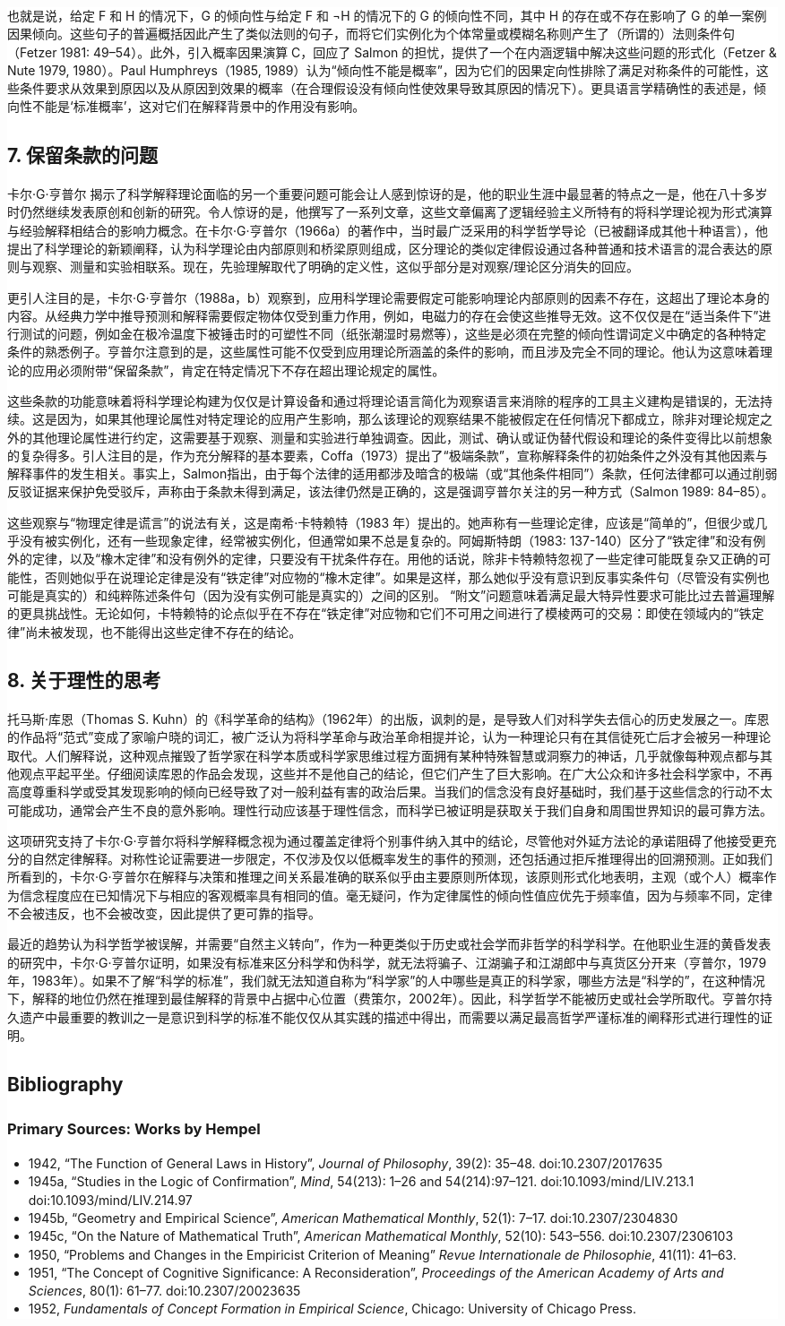 也就是说，给定 F 和 H 的情况下，G 的倾向性与给定 F 和 ¬H 的情况下的 G 的倾向性不同，其中 H 的存在或不存在影响了 G 的单一案例因果倾向。这些句子的普遍概括因此产生了类似法则的句子，而将它们实例化为个体常量或模糊名称则产生了（所谓的）法则条件句（Fetzer 1981: 49–54）。此外，引入概率因果演算 C，回应了 Salmon 的担忧，提供了一个在内涵逻辑中解决这些问题的形式化（Fetzer & Nute 1979, 1980）。Paul Humphreys（1985, 1989）认为“倾向性不能是概率”，因为它们的因果定向性排除了满足对称条件的可能性，这些条件要求从效果到原因以及从原因到效果的概率（在合理假设没有倾向性使效果导致其原因的情况下）。更具语言学精确性的表述是，倾向性不能是‘标准概率’，这对它们在解释背景中的作用没有影响。

## 7. 保留条款的问题

卡尔·G·亨普尔 揭示了科学解释理论面临的另一个重要问题可能会让人感到惊讶的是，他的职业生涯中最显著的特点之一是，他在八十多岁时仍然继续发表原创和创新的研究。令人惊讶的是，他撰写了一系列文章，这些文章偏离了逻辑经验主义所特有的将科学理论视为形式演算与经验解释相结合的影响力概念。在卡尔·G·亨普尔（1966a）的著作中，当时最广泛采用的科学哲学导论（已被翻译成其他十种语言），他提出了科学理论的新颖阐释，认为科学理论由内部原则和桥梁原则组成，区分理论的类似定律假设通过各种普通和技术语言的混合表达的原则与观察、测量和实验相联系。现在，先验理解取代了明确的定义性，这似乎部分是对观察/理论区分消失的回应。

更引人注目的是，卡尔·G·亨普尔（1988a，b）观察到，应用科学理论需要假定可能影响理论内部原则的因素不存在，这超出了理论本身的内容。从经典力学中推导预测和解释需要假定物体仅受到重力作用，例如，电磁力的存在会使这些推导无效。这不仅仅是在“适当条件下”进行测试的问题，例如金在极冷温度下被锤击时的可塑性不同（纸张潮湿时易燃等），这些是必须在完整的倾向性谓词定义中确定的各种特定条件的熟悉例子。亨普尔注意到的是，这些属性可能不仅受到应用理论所涵盖的条件的影响，而且涉及完全不同的理论。他认为这意味着理论的应用必须附带“保留条款”，肯定在特定情况下不存在超出理论规定的属性。

这些条款的功能意味着将科学理论构建为仅仅是计算设备和通过将理论语言简化为观察语言来消除的程序的工具主义建构是错误的，无法持续。这是因为，如果其他理论属性对特定理论的应用产生影响，那么该理论的观察结果不能被假定在任何情况下都成立，除非对理论规定之外的其他理论属性进行约定，这需要基于观察、测量和实验进行单独调查。因此，测试、确认或证伪替代假设和理论的条件变得比以前想象的复杂得多。引人注目的是，作为充分解释的基本要素，Coffa（1973）提出了“极端条款”，宣称解释条件的初始条件之外没有其他因素与解释事件的发生相关。事实上，Salmon指出，由于每个法律的适用都涉及暗含的极端（或“其他条件相同”）条款，任何法律都可以通过削弱反驳证据来保护免受驳斥，声称由于条款未得到满足，该法律仍然是正确的，这是强调亨普尔关注的另一种方式（Salmon 1989: 84–85）。

这些观察与“物理定律是谎言”的说法有关，这是南希·卡特赖特（1983 年）提出的。她声称有一些理论定律，应该是“简单的”，但很少或几乎没有被实例化，还有一些现象定律，经常被实例化，但通常如果不总是复杂的。阿姆斯特朗（1983: 137-140）区分了“铁定律”和没有例外的定律，以及“橡木定律”和没有例外的定律，只要没有干扰条件存在。用他的话说，除非卡特赖特忽视了一些定律可能既复杂又正确的可能性，否则她似乎在说理论定律是没有“铁定律”对应物的“橡木定律”。如果是这样，那么她似乎没有意识到反事实条件句（尽管没有实例也可能是真实的）和纯粹陈述条件句（因为没有实例可能是真实的）之间的区别。 “附文”问题意味着满足最大特异性要求可能比过去普遍理解的更具挑战性。无论如何，卡特赖特的论点似乎在不存在“铁定律”对应物和它们不可用之间进行了模棱两可的交易：即使在领域内的“铁定律”尚未被发现，也不能得出这些定律不存在的结论。

## 8. 关于理性的思考

托马斯·库恩（Thomas S. Kuhn）的《科学革命的结构》（1962年）的出版，讽刺的是，是导致人们对科学失去信心的历史发展之一。库恩的作品将“范式”变成了家喻户晓的词汇，被广泛认为将科学革命与政治革命相提并论，认为一种理论只有在其信徒死亡后才会被另一种理论取代。人们解释说，这种观点摧毁了哲学家在科学本质或科学家思维过程方面拥有某种特殊智慧或洞察力的神话，几乎就像每种观点都与其他观点平起平坐。仔细阅读库恩的作品会发现，这些并不是他自己的结论，但它们产生了巨大影响。在广大公众和许多社会科学家中，不再高度尊重科学或受其发现影响的倾向已经导致了对一般利益有害的政治后果。当我们的信念没有良好基础时，我们基于这些信念的行动不太可能成功，通常会产生不良的意外影响。理性行动应该基于理性信念，而科学已被证明是获取关于我们自身和周围世界知识的最可靠方法。

这项研究支持了卡尔·G·亨普尔将科学解释概念视为通过覆盖定律将个别事件纳入其中的结论，尽管他对外延方法论的承诺阻碍了他接受更充分的自然定律解释。对称性论证需要进一步限定，不仅涉及仅以低概率发生的事件的预测，还包括通过拒斥推理得出的回溯预测。正如我们所看到的，卡尔·G·亨普尔在解释与决策和推理之间关系最准确的联系似乎由主要原则所体现，该原则形式化地表明，主观（或个人）概率作为信念程度应在已知情况下与相应的客观概率具有相同的值。毫无疑问，作为定律属性的倾向性值应优先于频率值，因为与频率不同，定律不会被违反，也不会被改变，因此提供了更可靠的指导。

最近的趋势认为科学哲学被误解，并需要“自然主义转向”，作为一种更类似于历史或社会学而非哲学的科学科学。在他职业生涯的黄昏发表的研究中，卡尔·G·亨普尔证明，如果没有标准来区分科学和伪科学，就无法将骗子、江湖骗子和江湖郎中与真货区分开来（亨普尔，1979年，1983年）。如果不了解“科学的标准”，我们就无法知道自称为“科学家”的人中哪些是真正的科学家，哪些方法是“科学的”，在这种情况下，解释的地位仍然在推理到最佳解释的背景中占据中心位置（费策尔，2002年）。因此，科学哲学不能被历史或社会学所取代。亨普尔持久遗产中最重要的教训之一是意识到科学的标准不能仅仅从其实践的描述中得出，而需要以满足最高哲学严谨标准的阐释形式进行理性的证明。


## Bibliography

### Primary Sources: Works by Hempel

* 1942, “The Function of General Laws in History”, *Journal of Philosophy*, 39(2): 35–48. doi:10.2307/2017635
* 1945a, “Studies in the Logic of Confirmation”, *Mind*, 54(213): 1–26 and 54(214):97–121. doi:10.1093/mind/LIV.213.1 doi:10.1093/mind/LIV.214.97
* 1945b, “Geometry and Empirical Science”, *American Mathematical Monthly*, 52(1): 7–17. doi:10.2307/2304830
* 1945c, “On the Nature of Mathematical Truth”, *American Mathematical Monthly*, 52(10): 543–556. doi:10.2307/2306103
* 1950, “Problems and Changes in the Empiricist Criterion of Meaning” *Revue Internationale de Philosophie*, 41(11): 41–63.
* 1951, “The Concept of Cognitive Significance: A Reconsideration”, *Proceedings of the American Academy of Arts and Sciences*, 80(1): 61–77. doi:10.2307/20023635
* 1952, *Fundamentals of Concept Formation in Empirical Science*, Chicago: University of Chicago Press.